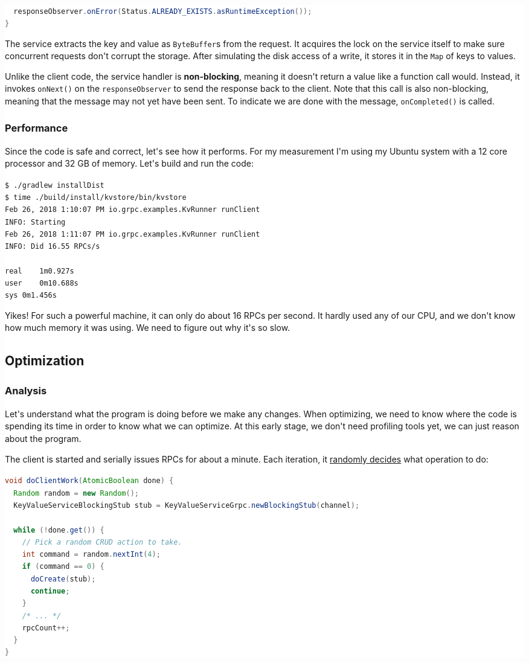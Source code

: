 ```java
  responseObserver.onError(Status.ALREADY_EXISTS.asRuntimeException());
}
```

The service extracts the key and value as `ByteBuffer`s from the request.  It acquires the lock
on the service itself to make sure concurrent requests don't corrupt the storage.  After
simulating the disk access of a write, it stores it in the `Map` of keys to values.

Unlike the client code, the service handler is **non-blocking**, meaning it doesn't return a
value like a function call would.  Instead, it invokes `onNext()` on the `responseObserver` to
send the response back to the client.  Note that this call is also non-blocking, meaning that
the message may not yet have been sent.  To indicate we are done with the message, `onCompleted()`
is called.

### Performance

Since the code is safe and correct, let's see how it performs.  For my measurement I'm using my
Ubuntu system with a 12 core processor and 32 GB of memory.  Let's build and run the code:

```sh
$ ./gradlew installDist
$ time ./build/install/kvstore/bin/kvstore
Feb 26, 2018 1:10:07 PM io.grpc.examples.KvRunner runClient
INFO: Starting
Feb 26, 2018 1:11:07 PM io.grpc.examples.KvRunner runClient
INFO: Did 16.55 RPCs/s

real	1m0.927s
user	0m10.688s
sys	0m1.456s
```

Yikes!  For such a powerful machine, it can only do about 16 RPCs per second.  It hardly used any
of our CPU, and we don't know how much memory it was using.  We need to figure out why it's so
slow.


## Optimization

### Analysis

Let's understand what the program is doing before we make any changes.  When optimizing, we need
to know where the code is spending its time in order to know what we can optimize.  At this early
stage, we don't need profiling tools yet, we can just reason about the program.

The client is started and serially issues RPCs for about a minute.  Each iteration, it [randomly
decides](https://github.com/carl-mastrangelo/kvstore/blob/f422b1b6e7c69f8c07f96ed4ddba64757242352c/src/main/java/io/grpc/examples/KvClient.java#L49)
what operation to do:

```java
void doClientWork(AtomicBoolean done) {
  Random random = new Random();
  KeyValueServiceBlockingStub stub = KeyValueServiceGrpc.newBlockingStub(channel);

  while (!done.get()) {
    // Pick a random CRUD action to take.
    int command = random.nextInt(4);
    if (command == 0) {
      doCreate(stub);
      continue;
    }
    /* ... */
    rpcCount++;
  }
}
```